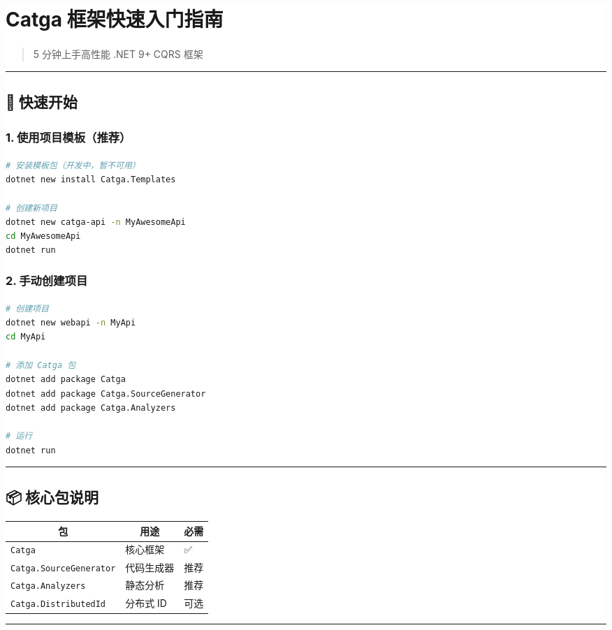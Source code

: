 # Catga 框架快速入门指南

> 5 分钟上手高性能 .NET 9+ CQRS 框架

---

## 🚀 快速开始

### 1. 使用项目模板（推荐）

```bash
# 安装模板包（开发中，暂不可用）
dotnet new install Catga.Templates

# 创建新项目
dotnet new catga-api -n MyAwesomeApi
cd MyAwesomeApi
dotnet run
```

### 2. 手动创建项目

```bash
# 创建项目
dotnet new webapi -n MyApi
cd MyApi

# 添加 Catga 包
dotnet add package Catga
dotnet add package Catga.SourceGenerator
dotnet add package Catga.Analyzers

# 运行
dotnet run
```

---

## 📦 核心包说明

| 包 | 用途 | 必需 |
|---|------|------|
| `Catga` | 核心框架 | ✅ |
| `Catga.SourceGenerator` | 代码生成器 | 推荐 |
| `Catga.Analyzers` | 静态分析 | 推荐 |
| `Catga.DistributedId` | 分布式 ID | 可选 |

---
